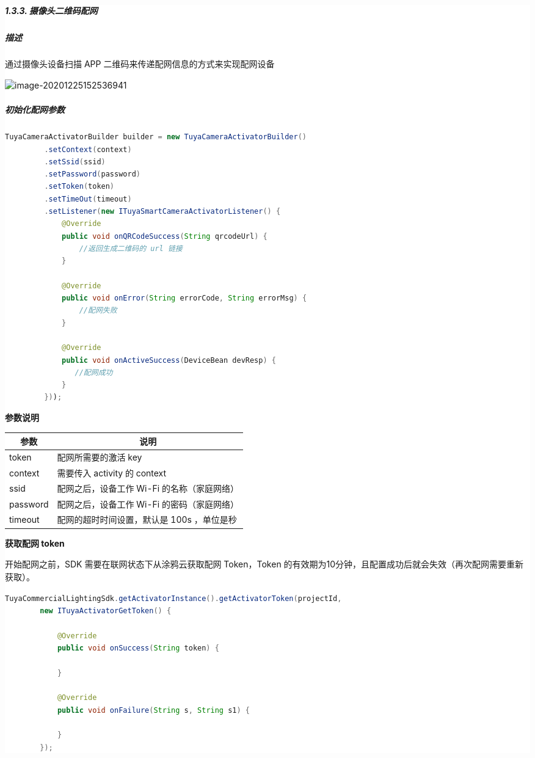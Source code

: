 
##### 1.3.3. 摄像头二维码配网

##### 描述

通过摄像头设备扫描 APP 二维码来传递配网信息的方式来实现配网设备

![image-20201225152536941](./接口文档/images/qrcode_config.png)

##### 初始化配网参数

```java
TuyaCameraActivatorBuilder builder = new TuyaCameraActivatorBuilder()
         .setContext(context)
         .setSsid(ssid)
         .setPassword(password)
         .setToken(token)
         .setTimeOut(timeout)
         .setListener(new ITuyaSmartCameraActivatorListener() {
             @Override
             public void onQRCodeSuccess(String qrcodeUrl) {
                 //返回生成二维码的 url 链接
             }

             @Override
             public void onError(String errorCode, String errorMsg) {
                 //配网失败
             }

             @Override
             public void onActiveSuccess(DeviceBean devResp) {
                //配网成功
             }
         }));
```

**参数说明**

| 参数     | 说明                                        |
| -------- | ------------------------------------------- |
| token    | 配网所需要的激活 key                        |
| context  | 需要传入 activity 的 context                |
| ssid     | 配网之后，设备工作 Wi-Fi 的名称（家庭网络） |
| password | 配网之后，设备工作 Wi-Fi 的密码（家庭网络） |
| timeout  | 配网的超时时间设置，默认是 100s ，单位是秒  |

**获取配网 token**

开始配网之前，SDK 需要在联网状态下从涂鸦云获取配网 Token，Token 的有效期为10分钟，且配置成功后就会失效（再次配网需要重新获取）。

```java
TuyaCommercialLightingSdk.getActivatorInstance().getActivatorToken(projectId,
        new ITuyaActivatorGetToken() {

            @Override
            public void onSuccess(String token) {

            }

            @Override
            public void onFailure(String s, String s1) {

            }
        });
```